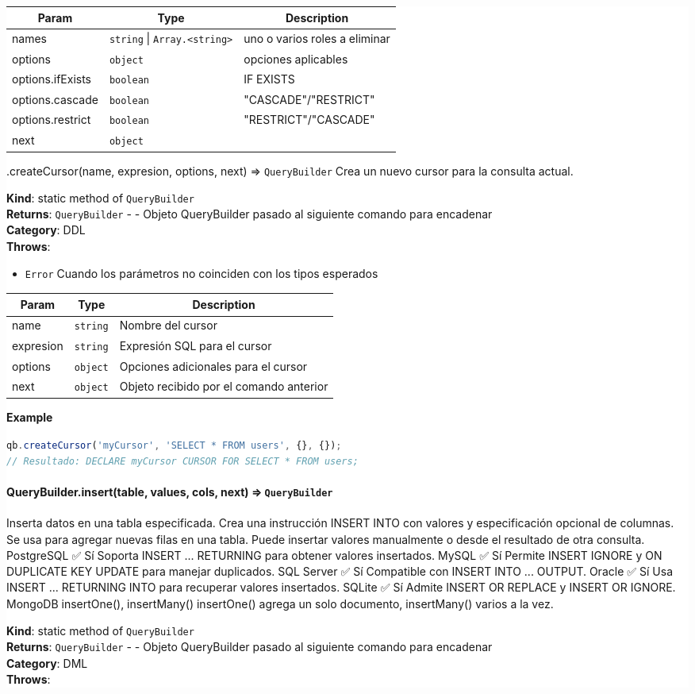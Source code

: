 | Param | Type | Description |
| --- | --- | --- |
| names | <code>string</code> \| <code>Array.&lt;string&gt;</code> | uno o varios roles a eliminar |
| options | <code>object</code> | opciones aplicables |
| options.ifExists | <code>boolean</code> | IF EXISTS |
| options.cascade | <code>boolean</code> | "CASCADE"/"RESTRICT" |
| options.restrict | <code>boolean</code> | "RESTRICT"/"CASCADE" |
| next | <code>object</code> |  |

.createCursor(name, expresion, options, next) ⇒ `QueryBuilder`
Crea un nuevo cursor para la consulta actual.

**Kind**: static method of `QueryBuilder`  
**Returns**: `QueryBuilder` - - Objeto QueryBuilder pasado al siguiente comando para encadenar  
**Category**: DDL  
**Throws**:

- <code>Error</code> Cuando los parámetros no coinciden con los tipos esperados

| Param | Type | Description |
| --- | --- | --- |
| name | <code>string</code> | Nombre del cursor |
| expresion | <code>string</code> | Expresión SQL para el cursor |
| options | <code>object</code> | Opciones adicionales para el cursor |
| next | <code>object</code> | Objeto recibido por el comando anterior |

**Example**  
```js
qb.createCursor('myCursor', 'SELECT * FROM users', {}, {});
// Resultado: DECLARE myCursor CURSOR FOR SELECT * FROM users;
```

#### QueryBuilder.insert(table, values, cols, next) ⇒ `QueryBuilder`
Inserta datos en una tabla especificada.
Crea una instrucción INSERT INTO con valores y especificación opcional de columnas.
Se usa para agregar nuevas filas en una tabla.
Puede insertar valores manualmente o desde el resultado de otra consulta.
PostgreSQL	✅ Sí	Soporta INSERT ... RETURNING para obtener valores insertados.
MySQL			✅ Sí	Permite INSERT IGNORE y ON DUPLICATE KEY UPDATE para manejar duplicados.
SQL Server	✅ Sí	Compatible con INSERT INTO ... OUTPUT.
Oracle			✅ Sí	Usa INSERT ... RETURNING INTO para recuperar valores insertados.
SQLite			✅ Sí	Admite INSERT OR REPLACE y INSERT OR IGNORE.
MongoDB	insertOne(), insertMany()	insertOne() agrega un solo documento, insertMany() varios a la vez.

**Kind**: static method of `QueryBuilder`  
**Returns**: `QueryBuilder` - - Objeto QueryBuilder pasado al siguiente comando para encadenar  
**Category**: DML  
**Throws**:
